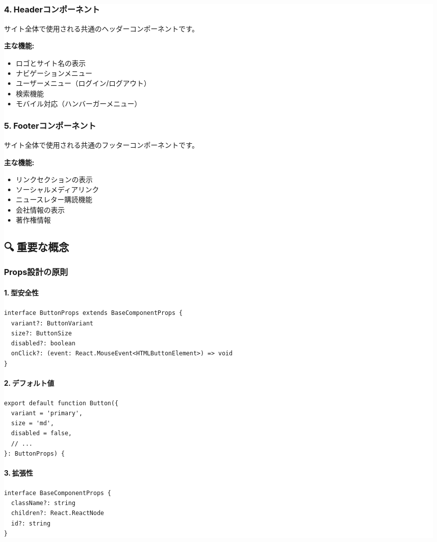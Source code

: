 ### 4. Headerコンポーネント

サイト全体で使用される共通のヘッダーコンポーネントです。

**主な機能:**
- ロゴとサイト名の表示
- ナビゲーションメニュー
- ユーザーメニュー（ログイン/ログアウト）
- 検索機能
- モバイル対応（ハンバーガーメニュー）

### 5. Footerコンポーネント

サイト全体で使用される共通のフッターコンポーネントです。

**主な機能:**
- リンクセクションの表示
- ソーシャルメディアリンク
- ニュースレター購読機能
- 会社情報の表示
- 著作権情報

## 🔍 重要な概念

### Props設計の原則

#### 1. 型安全性
```tsx
interface ButtonProps extends BaseComponentProps {
  variant?: ButtonVariant
  size?: ButtonSize
  disabled?: boolean
  onClick?: (event: React.MouseEvent<HTMLButtonElement>) => void
}
```

#### 2. デフォルト値
```tsx
export default function Button({
  variant = 'primary',
  size = 'md',
  disabled = false,
  // ...
}: ButtonProps) {
```

#### 3. 拡張性
```tsx
interface BaseComponentProps {
  className?: string
  children?: React.ReactNode
  id?: string
}
```
